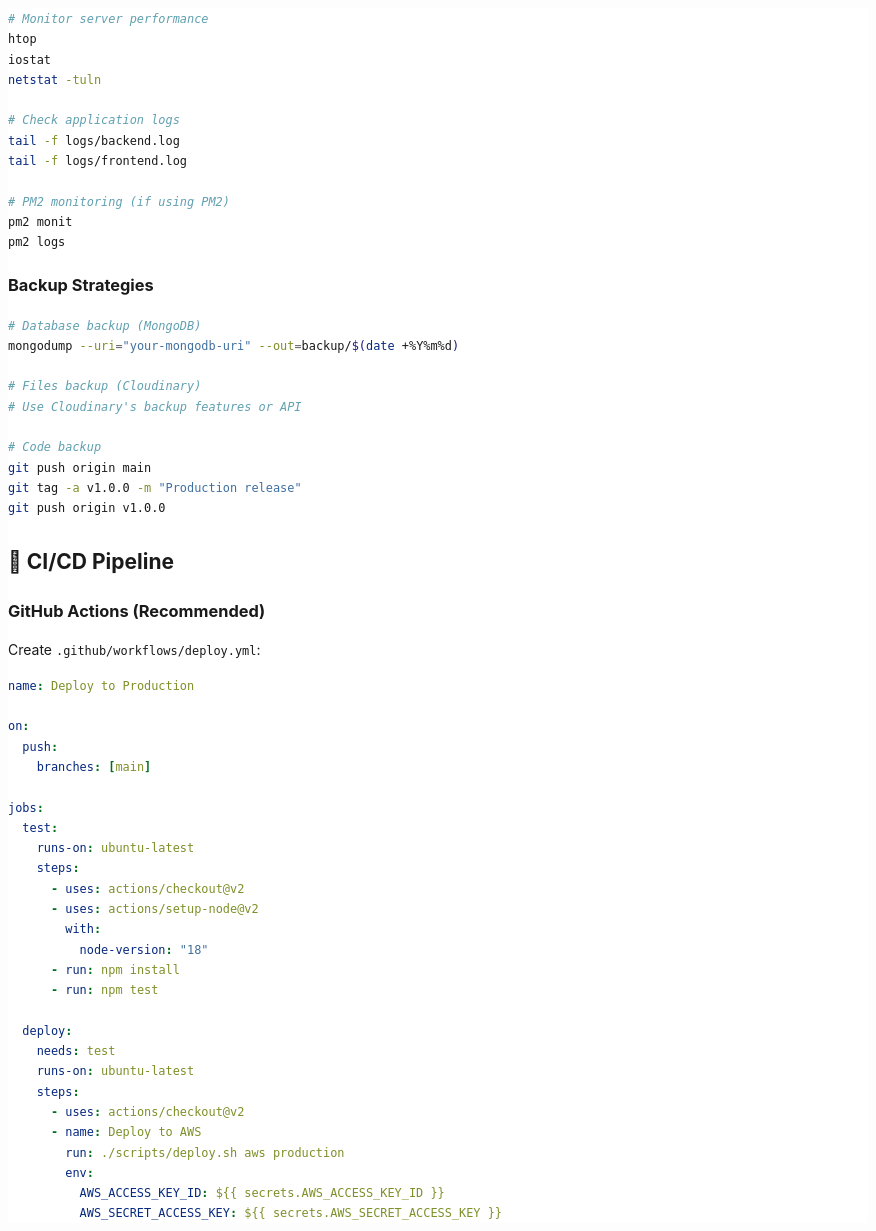 ```bash
# Monitor server performance
htop
iostat
netstat -tuln

# Check application logs
tail -f logs/backend.log
tail -f logs/frontend.log

# PM2 monitoring (if using PM2)
pm2 monit
pm2 logs
```

### Backup Strategies

```bash
# Database backup (MongoDB)
mongodump --uri="your-mongodb-uri" --out=backup/$(date +%Y%m%d)

# Files backup (Cloudinary)
# Use Cloudinary's backup features or API

# Code backup
git push origin main
git tag -a v1.0.0 -m "Production release"
git push origin v1.0.0
```

## 🔄 CI/CD Pipeline

### GitHub Actions (Recommended)

Create `.github/workflows/deploy.yml`:

```yaml
name: Deploy to Production

on:
  push:
    branches: [main]

jobs:
  test:
    runs-on: ubuntu-latest
    steps:
      - uses: actions/checkout@v2
      - uses: actions/setup-node@v2
        with:
          node-version: "18"
      - run: npm install
      - run: npm test

  deploy:
    needs: test
    runs-on: ubuntu-latest
    steps:
      - uses: actions/checkout@v2
      - name: Deploy to AWS
        run: ./scripts/deploy.sh aws production
        env:
          AWS_ACCESS_KEY_ID: ${{ secrets.AWS_ACCESS_KEY_ID }}
          AWS_SECRET_ACCESS_KEY: ${{ secrets.AWS_SECRET_ACCESS_KEY }}
```